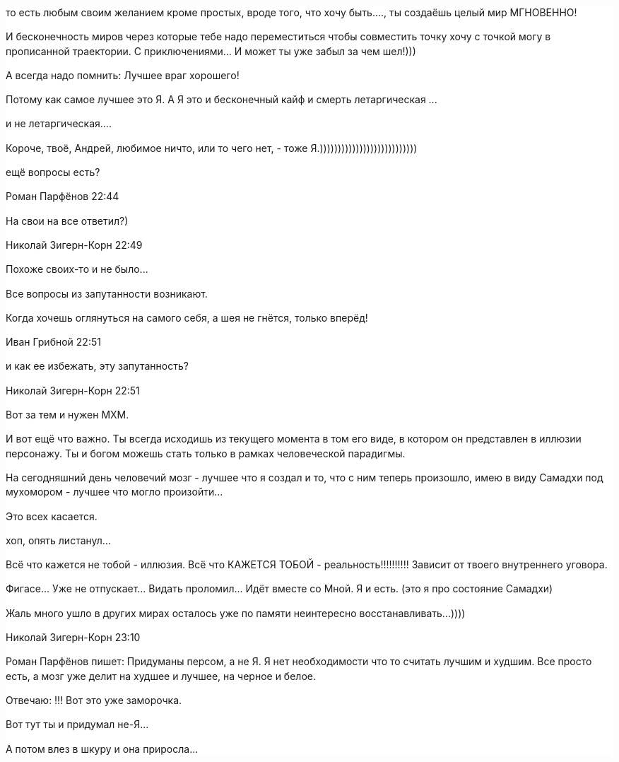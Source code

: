 то есть любым своим желанием кроме простых, вроде того, что хочу быть...., ты создаёшь целый мир МГНОВЕННО!

И бесконечность миров через которые тебе надо переместиться чтобы совместить точку хочу с точкой могу в прописанной траектории. С приключениями... И может ты уже забыл за чем шел!)))

А всегда надо помнить: Лучшее враг хорошего!

Потому как самое лучшее это Я. А Я это и бесконечный кайф и смерть летаргическая ...

и не летаргическая....

Короче, твоё, Андрей, любимое ничто, или то чего нет, - тоже Я.)))))))))))))))))))))))))))

ещё вопросы есть?

Роман Парфёнов 22:44

На свои на все ответил?)

Николай Зигерн-Корн 22:49

Похоже своих-то и не было...

Все вопросы из запутанности возникают.

Когда хочешь оглянуться на самого себя, а шея не гнётся, только вперёд!

Иван Грибной 22:51

и как ее избежать, эту запутанность?

Николай Зигерн-Корн 22:51

Вот за тем и нужен МХМ.

И вот ещё что важно. Ты всегда исходишь из текущего момента в том его виде, в котором он представлен в иллюзии персонажу. Ты и богом можешь стать только в рамках человеческой парадигмы.

На сегодняшний день человечий мозг - лучшее что я создал и то, что с ним теперь произошло, имею в виду Самадхи под мухомором - лучшее что могло произойти...

Это всех касается.

хоп, опять листанул...

Всё что кажется не тобой - иллюзия. Всё что КАЖЕТСЯ ТОБОЙ - реальность!!!!!!!!!! Зависит от твоего внутреннего уговора.

Фигасе... Уже не отпускает... Видать проломил... Идёт вместе со Мной. Я и есть. (это я про состояние Самадхи)

Жаль много ушло в других мирах осталось уже по памяти неинтересно восстанавливать...))))

Николай Зигерн-Корн 23:10

Роман Парфёнов пишет: Придуманы персом, а не Я. Я нет необходимости что то считать лучшим и худшим. Все просто есть, а мозг уже делит на худшее и лучшее, на черное и белое.

Отвечаю: !!! Вот это уже заморочка.

Вот тут ты и придумал не-Я...

А потом влез в шкуру и она приросла...
